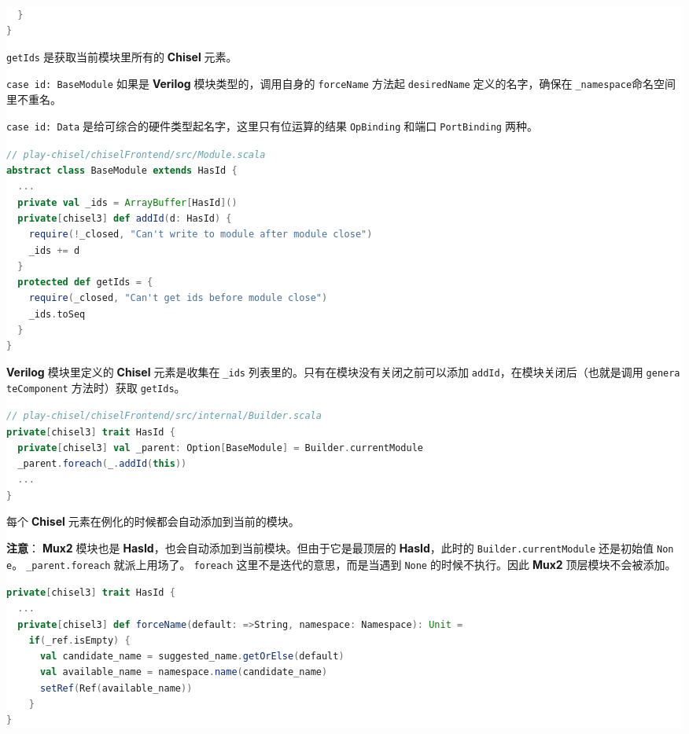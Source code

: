 ```scala
  }
}
```

`getIds` 是获取当前模块里所有的 **Chisel** 元素。

`case id: BaseModule` 如果是 **Verilog** 模块类型的，调用自身的 `forceName` 方法起 `desiredName` 定义的名字，确保在 `_namespace`命名空间里不重名。

`case id: Data` 是给可综合的硬件类型起名字，这里只有位运算的结果 `OpBinding` 和端口 `PortBinding` 两种。

```scala
// play-chisel/chiselFrontend/src/Module.scala
abstract class BaseModule extends HasId {
  ...
  private val _ids = ArrayBuffer[HasId]()
  private[chisel3] def addId(d: HasId) {
    require(!_closed, "Can't write to module after module close")
    _ids += d
  }
  protected def getIds = {
    require(_closed, "Can't get ids before module close")
    _ids.toSeq
  }
}
```

**Verilog** 模块里定义的 **Chisel** 元素是收集在 `_ids` 列表里的。只有在模块没有关闭之前可以添加 `addId`，在模块关闭后（也就是调用 `generateComponent` 方法时）获取 `getIds`。

```scala
// play-chisel/chiselFrontend/src/internal/Builder.scala
private[chisel3] trait HasId {
  private[chisel3] val _parent: Option[BaseModule] = Builder.currentModule
  _parent.foreach(_.addId(this))
  ...
}
```

每个 **Chisel** 元素在例化的时候都会自动添加到当前的模块。

**注意**： **Mux2** 模块也是 **HasId**，也会自动添加到当前模块。但由于它是最顶层的 **HasId**，此时的 `Builder.currentModule` 还是初始值 `None`。 `_parent.foreach` 就派上用场了。 `foreach` 这里不是迭代的意思，而是当遇到 `None` 的时候不执行。因此 **Mux2** 顶层模块不会被添加。

```scala
private[chisel3] trait HasId {
  ...
  private[chisel3] def forceName(default: =>String, namespace: Namespace): Unit =
    if(_ref.isEmpty) {
      val candidate_name = suggested_name.getOrElse(default)
      val available_name = namespace.name(candidate_name)
      setRef(Ref(available_name))
    }
}
```
